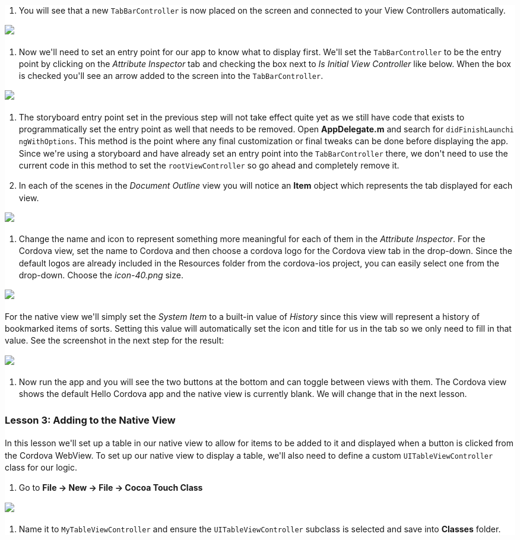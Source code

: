 1. You will see that a new `TabBarController` is now placed on the screen and connected to your View Controllers automatically.

  ![](/images/tabbar.png)

1. Now we'll need to set an entry point for our app to know what to display first. We'll set the `TabBarController` to be the entry point by clicking on the *Attribute Inspector* tab and checking the box next to *Is Initial View Controller* like below. When the box is checked you'll see an arrow added to the screen into the `TabBarController`.

  ![](/images/initial-view.jpg)

1. The storyboard entry point set in the previous step will not take effect quite yet as we still have code that exists to programmatically set the entry point as well that needs to be removed. Open **AppDelegate.m** and search for `didFinishLaunchingWithOptions`. This method is the point where any final customization or final tweaks can be done before displaying the app. Since we're using a storyboard and have already set an entry point into the `TabBarController` there, we don't need to use the current code in this method to set the `rootViewController` so go ahead and completely remove it.

1. In each of the scenes in the *Document Outline* view you will notice an **Item** object which represents the tab displayed for each view.

  ![](/images/items-change.jpg)

1. Change the name and icon to represent something more meaningful for each of them in the *Attribute Inspector*. For the Cordova view, set the name to Cordova and then choose a cordova logo for the Cordova view tab in the drop-down. Since the default logos are already included in the Resources folder from the cordova-ios project, you can easily select one from the drop-down. Choose the *icon-40.png* size.

  ![](/images/cordova-title.jpg)

  For the native view we'll simply set the *System Item* to a built-in value of *History* since this view will represent a history of bookmarked items of sorts. Setting this value will automatically set the icon and title for us in the tab so we only need to fill in that value. See the screenshot in the next step for the result:

  ![](/images/native-title.png)

1. Now run the app and you will see the two buttons at the bottom and can toggle between views with them. The Cordova view shows the default Hello Cordova app and the native view is currently blank. We will change that in the next lesson.

### Lesson 3: Adding to the Native View

In this lesson we'll set up a table in our native view to allow for items to be added to it and displayed when a button is clicked from the Cordova WebView. To set up our native view to display a table, we'll also need to define a custom `UITableViewController` class for our logic.

1. Go to **File -> New -> File -> Cocoa Touch Class**

  ![](/images/cocoa-touch-class.png)

1. Name it to `MyTableViewController` and ensure the `UITableViewController` subclass is selected and save into **Classes** folder.
